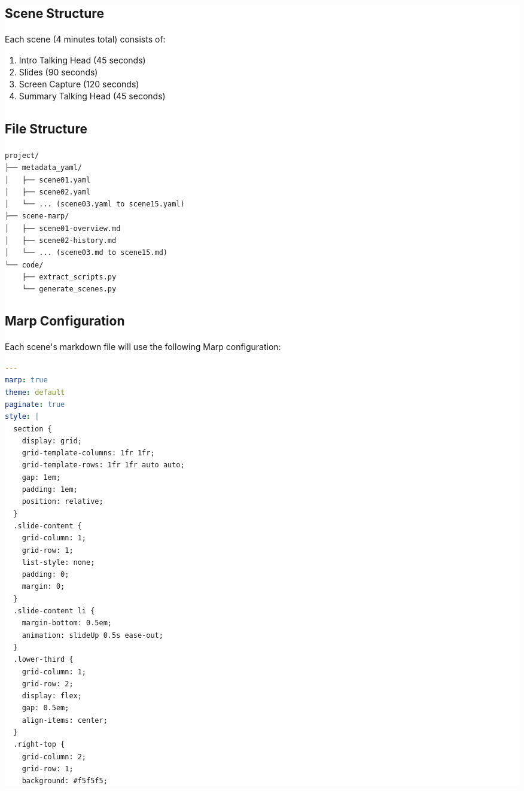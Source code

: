 ## Scene Structure
Each scene (4 minutes total) consists of:
1. Intro Talking Head (45 seconds)
2. Slides (90 seconds)
3. Screen Capture (120 seconds)
4. Summary Talking Head (45 seconds)

## File Structure
```
project/
├── metadata_yaml/
│   ├── scene01.yaml
│   ├── scene02.yaml
│   └── ... (scene03.yaml to scene15.yaml)
├── scene-marp/
│   ├── scene01-overview.md
│   ├── scene02-history.md
│   └── ... (scene03.md to scene15.md)
└── code/
    ├── extract_scripts.py
    └── generate_scenes.py
```

## Marp Configuration
Each scene's markdown file will use the following Marp configuration:

```yaml
---
marp: true
theme: default
paginate: true
style: |
  section {
    display: grid;
    grid-template-columns: 1fr 1fr;
    grid-template-rows: 1fr 1fr auto auto;
    gap: 1em;
    padding: 1em;
    position: relative;
  }
  .slide-content {
    grid-column: 1;
    grid-row: 1;
    list-style: none;
    padding: 0;
    margin: 0;
  }
  .slide-content li {
    margin-bottom: 0.5em;
    animation: slideUp 0.5s ease-out;
  }
  .lower-third {
    grid-column: 1;
    grid-row: 2;
    display: flex;
    gap: 0.5em;
    align-items: center;
  }
  .right-top {
    grid-column: 2;
    grid-row: 1;
    background: #f5f5f5;
```